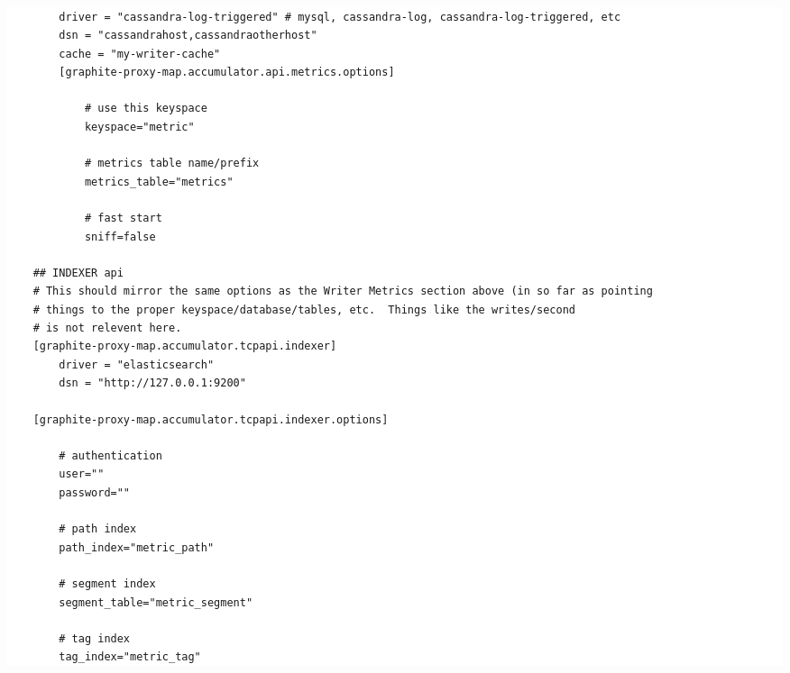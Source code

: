             driver = "cassandra-log-triggered" # mysql, cassandra-log, cassandra-log-triggered, etc
            dsn = "cassandrahost,cassandraotherhost"
            cache = "my-writer-cache"
            [graphite-proxy-map.accumulator.api.metrics.options]
                
                # use this keyspace
                keyspace="metric"
                
                # metrics table name/prefix
                metrics_table="metrics"
                
                # fast start
                sniff=false
        
        ## INDEXER api
        # This should mirror the same options as the Writer Metrics section above (in so far as pointing
        # things to the proper keyspace/database/tables, etc.  Things like the writes/second
        # is not relevent here. 
        [graphite-proxy-map.accumulator.tcpapi.indexer]
            driver = "elasticsearch"
            dsn = "http://127.0.0.1:9200"
            
        [graphite-proxy-map.accumulator.tcpapi.indexer.options]

            # authentication
            user=""
            password=""
            
            # path index
            path_index="metric_path"
            
            # segment index
            segment_table="metric_segment"
            
            # tag index
            tag_index="metric_tag"
            